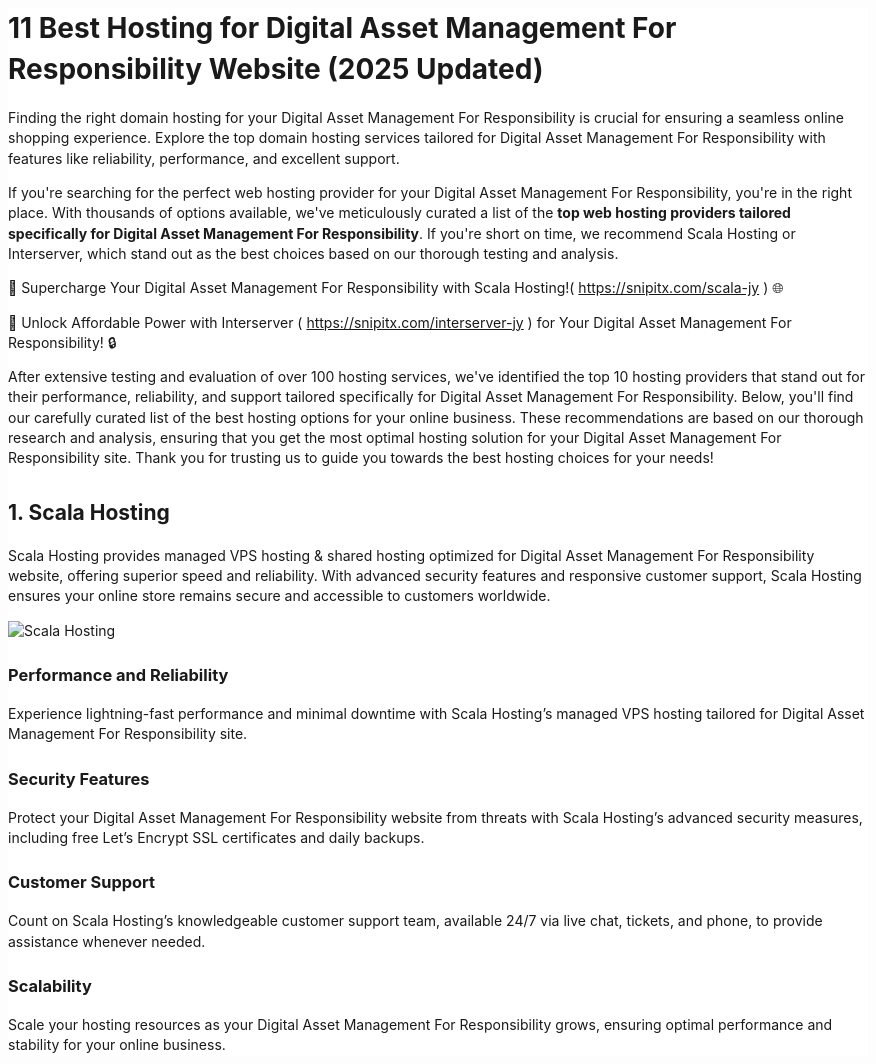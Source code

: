 # 11 Best Hosting for Digital Asset Management For Responsibility Website (2025 Updated)

Finding the right domain hosting for your Digital Asset Management For Responsibility is crucial for ensuring a seamless online shopping experience. Explore the top domain hosting services tailored for Digital Asset Management For Responsibility with features like reliability, performance, and excellent support.

If you're searching for the perfect web hosting provider for your Digital Asset Management For Responsibility, you're in the right place. With thousands of options available, we've meticulously curated a list of the **top web hosting providers tailored specifically for Digital Asset Management For Responsibility**. If you're short on time, we recommend Scala Hosting or Interserver, which stand out as the best choices based on our thorough testing and analysis.

🚀 Supercharge Your Digital Asset Management For Responsibility with Scala Hosting!( https://snipitx.com/scala-jy ) 🌐 

💸 Unlock Affordable Power with Interserver ( https://snipitx.com/interserver-jy ) for Your Digital Asset Management For Responsibility! 🔒

After extensive testing and evaluation of over 100 hosting services, we've identified the top 10 hosting providers that stand out for their performance, reliability, and support tailored specifically for Digital Asset Management For Responsibility. Below, you'll find our carefully curated list of the best hosting options for your online business. These recommendations are based on our thorough research and analysis, ensuring that you get the most optimal hosting solution for your Digital Asset Management For Responsibility site. Thank you for trusting us to guide you towards the best hosting choices for your needs!

## 1. Scala Hosting

Scala Hosting provides managed VPS hosting & shared hosting optimized for Digital Asset Management For Responsibility website, offering superior speed and reliability. With advanced security features and responsive customer support, Scala Hosting ensures your online store remains secure and accessible to customers worldwide.

![Scala Hosting](https://i.imgur.com/uJ5JIK3.png "Scala Web Hosting")

### Performance and Reliability
Experience lightning-fast performance and minimal downtime with Scala Hosting’s managed VPS hosting tailored for Digital Asset Management For Responsibility site.

### Security Features
Protect your Digital Asset Management For Responsibility website from threats with Scala Hosting’s advanced security measures, including free Let’s Encrypt SSL certificates and daily backups.

### Customer Support
Count on Scala Hosting’s knowledgeable customer support team, available 24/7 via live chat, tickets, and phone, to provide assistance whenever needed.

### Scalability
Scale your hosting resources as your Digital Asset Management For Responsibility grows, ensuring optimal performance and stability for your online business.

